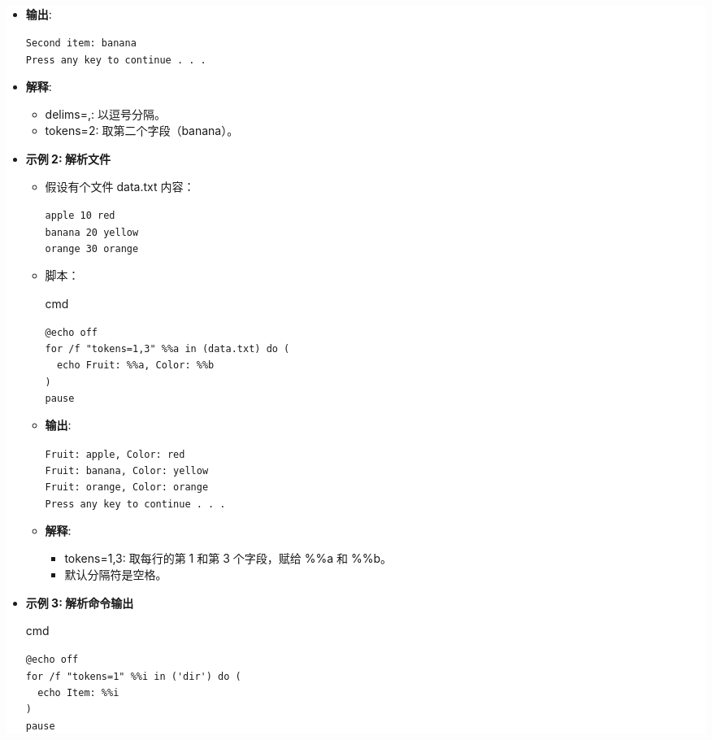   - **输出**:

    ```text
    Second item: banana
    Press any key to continue . . .
    ```

  - **解释**:

    - delims=,: 以逗号分隔。
    - tokens=2: 取第二个字段（banana）。

- **示例 2: 解析文件**

  - 假设有个文件 data.txt 内容：

    ```text
    apple 10 red
    banana 20 yellow
    orange 30 orange
    ```

  - 脚本：

    cmd

    ```text
    @echo off
    for /f "tokens=1,3" %%a in (data.txt) do (
      echo Fruit: %%a, Color: %%b
    )
    pause
    ```

  - **输出**:

    ```text
    Fruit: apple, Color: red
    Fruit: banana, Color: yellow
    Fruit: orange, Color: orange
    Press any key to continue . . .
    ```

  - **解释**:

    - tokens=1,3: 取每行的第 1 和第 3 个字段，赋给 %%a 和 %%b。
    - 默认分隔符是空格。

- **示例 3: 解析命令输出**

  cmd

  ```text
  @echo off
  for /f "tokens=1" %%i in ('dir') do (
    echo Item: %%i
  )
  pause
  ```
